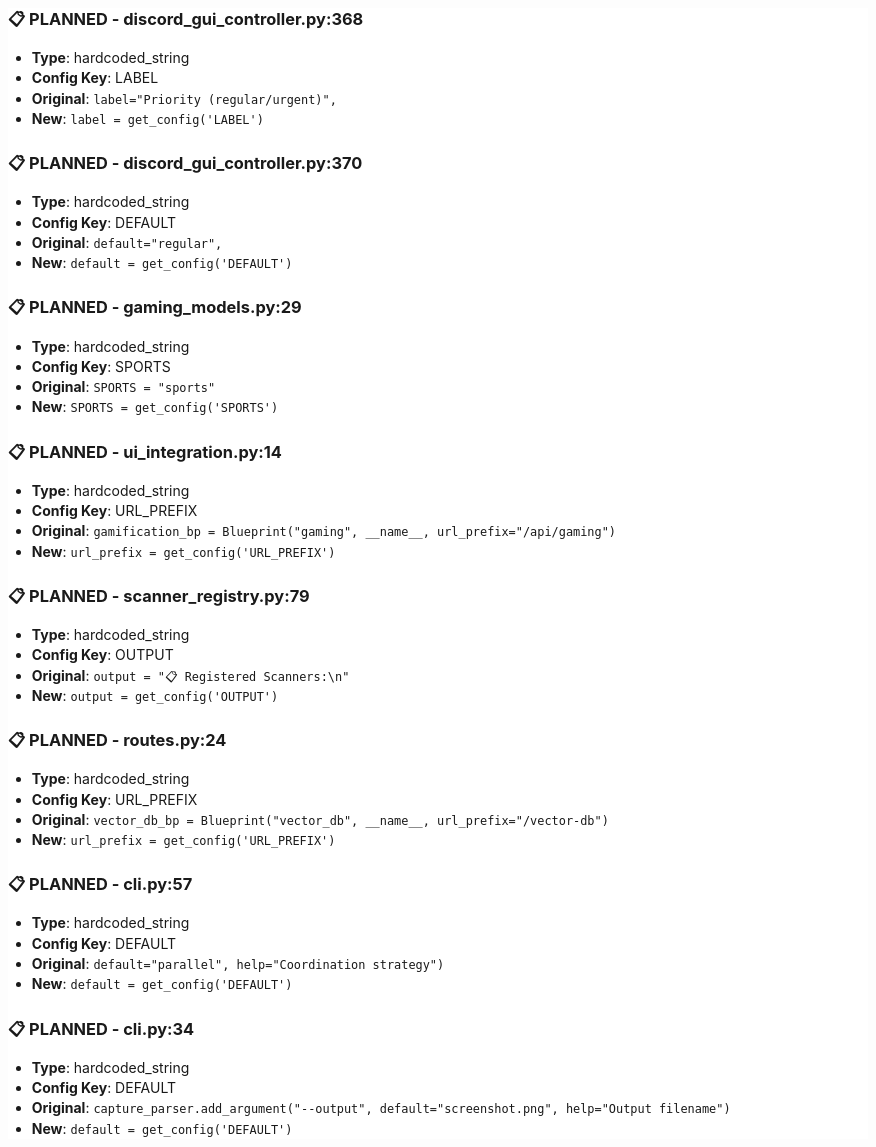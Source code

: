 ### 📋 PLANNED - discord_gui_controller.py:368
- **Type**: hardcoded_string
- **Config Key**: LABEL
- **Original**: `label="Priority (regular/urgent)",`
- **New**: `label = get_config('LABEL')`

### 📋 PLANNED - discord_gui_controller.py:370
- **Type**: hardcoded_string
- **Config Key**: DEFAULT
- **Original**: `default="regular",`
- **New**: `default = get_config('DEFAULT')`

### 📋 PLANNED - gaming_models.py:29
- **Type**: hardcoded_string
- **Config Key**: SPORTS
- **Original**: `SPORTS = "sports"`
- **New**: `SPORTS = get_config('SPORTS')`

### 📋 PLANNED - ui_integration.py:14
- **Type**: hardcoded_string
- **Config Key**: URL_PREFIX
- **Original**: `gamification_bp = Blueprint("gaming", __name__, url_prefix="/api/gaming")`
- **New**: `url_prefix = get_config('URL_PREFIX')`

### 📋 PLANNED - scanner_registry.py:79
- **Type**: hardcoded_string
- **Config Key**: OUTPUT
- **Original**: `output = "📋 Registered Scanners:\n"`
- **New**: `output = get_config('OUTPUT')`

### 📋 PLANNED - routes.py:24
- **Type**: hardcoded_string
- **Config Key**: URL_PREFIX
- **Original**: `vector_db_bp = Blueprint("vector_db", __name__, url_prefix="/vector-db")`
- **New**: `url_prefix = get_config('URL_PREFIX')`

### 📋 PLANNED - cli.py:57
- **Type**: hardcoded_string
- **Config Key**: DEFAULT
- **Original**: `default="parallel", help="Coordination strategy")`
- **New**: `default = get_config('DEFAULT')`

### 📋 PLANNED - cli.py:34
- **Type**: hardcoded_string
- **Config Key**: DEFAULT
- **Original**: `capture_parser.add_argument("--output", default="screenshot.png", help="Output filename")`
- **New**: `default = get_config('DEFAULT')`
